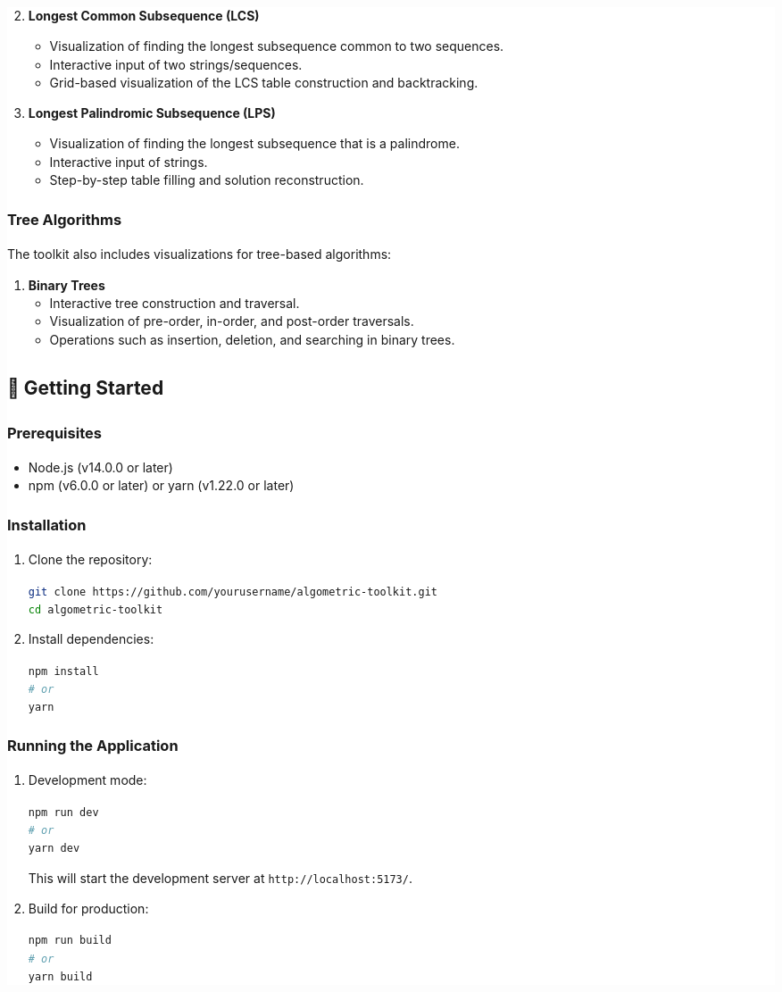 2. **Longest Common Subsequence (LCS)**
   - Visualization of finding the longest subsequence common to two sequences.
   - Interactive input of two strings/sequences.
   - Grid-based visualization of the LCS table construction and backtracking.

3. **Longest Palindromic Subsequence (LPS)**
   - Visualization of finding the longest subsequence that is a palindrome.
   - Interactive input of strings.
   - Step-by-step table filling and solution reconstruction.

### Tree Algorithms

The toolkit also includes visualizations for tree-based algorithms:

1. **Binary Trees**
   - Interactive tree construction and traversal.
   - Visualization of pre-order, in-order, and post-order traversals.
   - Operations such as insertion, deletion, and searching in binary trees.

## 🚀 Getting Started

### Prerequisites

- Node.js (v14.0.0 or later)
- npm (v6.0.0 or later) or yarn (v1.22.0 or later)

### Installation

1. Clone the repository:
   ```bash
   git clone https://github.com/yourusername/algometric-toolkit.git
   cd algometric-toolkit
   ```

2. Install dependencies:
   ```bash
   npm install
   # or
   yarn
   ```

### Running the Application

1. Development mode:
   ```bash
   npm run dev
   # or
   yarn dev
   ```
   This will start the development server at `http://localhost:5173/`.

2. Build for production:
   ```bash
   npm run build
   # or
   yarn build
   ```
